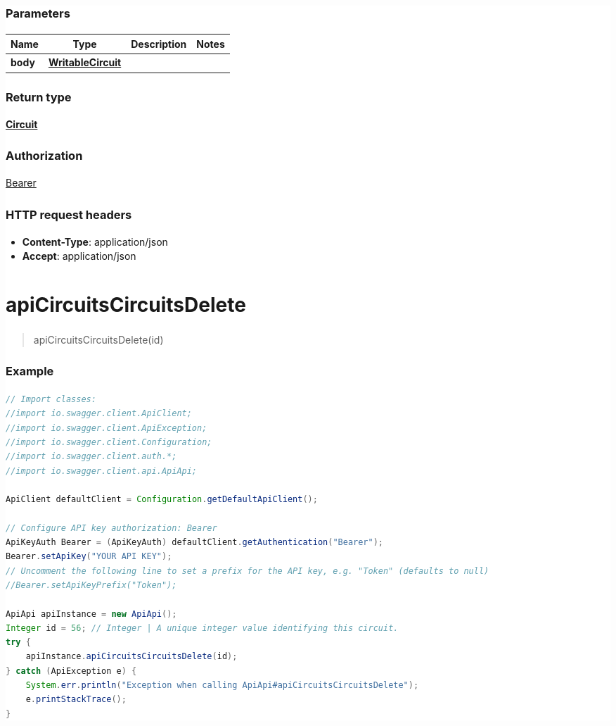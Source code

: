 ### Parameters

Name | Type | Description  | Notes
------------- | ------------- | ------------- | -------------
 **body** | [**WritableCircuit**](WritableCircuit.md)|  |

### Return type

[**Circuit**](Circuit.md)

### Authorization

[Bearer](../README.md#Bearer)

### HTTP request headers

 - **Content-Type**: application/json
 - **Accept**: application/json

<a name="apiCircuitsCircuitsDelete"></a>
# **apiCircuitsCircuitsDelete**
> apiCircuitsCircuitsDelete(id)



### Example
```java
// Import classes:
//import io.swagger.client.ApiClient;
//import io.swagger.client.ApiException;
//import io.swagger.client.Configuration;
//import io.swagger.client.auth.*;
//import io.swagger.client.api.ApiApi;

ApiClient defaultClient = Configuration.getDefaultApiClient();

// Configure API key authorization: Bearer
ApiKeyAuth Bearer = (ApiKeyAuth) defaultClient.getAuthentication("Bearer");
Bearer.setApiKey("YOUR API KEY");
// Uncomment the following line to set a prefix for the API key, e.g. "Token" (defaults to null)
//Bearer.setApiKeyPrefix("Token");

ApiApi apiInstance = new ApiApi();
Integer id = 56; // Integer | A unique integer value identifying this circuit.
try {
    apiInstance.apiCircuitsCircuitsDelete(id);
} catch (ApiException e) {
    System.err.println("Exception when calling ApiApi#apiCircuitsCircuitsDelete");
    e.printStackTrace();
}
```
